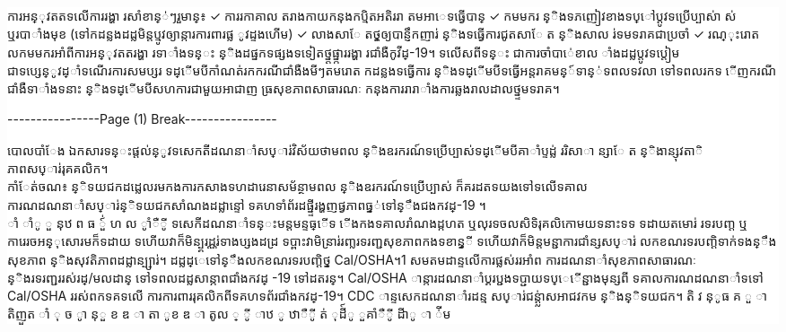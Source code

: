 ការអន្ុវតតទលើការរង្ហា រសាំខាន្់ៗរួមាន្៖ 
✓ ការរកាគាល តរាងកាយកនុងកប្មិតអតិររា តមអាេទធ្វើបាន្ 
✓ កមមករ ន្ិងទភញៀវខាងទប្ៅប្តូវទប្រើប្បាស់ា  ស់ ឬរបាាំងមុខ 
(ទៅកដន្លងដដ្លមិន្តប្មូវឲ្យាន្ការការពារផ្ល ូវដ្ទងហើម) 
✓ លាងសាែ តថ្ដ្ឲ្យបាន្ញឹកញារ់ ន្ិងទធ្វើការជូតសាែ ត ន្ិងសាល រ់ទមទរាគជាប្រចាំ 
✓ រណ្ុះរោត លកមមករអាំពីការអន្ុវតតរង្ហា រទាាំងទន្ះ 
ន្ិងដផ្នកទផ្សងទទៀតថ្ន្ដផ្ន្ការរង្ហា រជាំងឺកូវីដ្-19។ 
ទលើសពីទន្ះ ជាការចាំបាេ់ខាល ាំងដដ្លប្តូវទប្តៀមជាទប្សេន្ូវដ្ាំទណើរការសមប្សរ 
ទដ្ើមបីកាំណត់រកករណីជាំងឺងមីៗតមរោត កដន្លងទធ្វើការ ន្ិងទដ្ើមបីទធ្វើអន្តរាគមន្៍ទាន្់ទពលទវលា 
ទៅទពលរកទ ើញករណីជាំងឺទាាំងទនាះ ន្ិងទដ្ើមបីសហការជាមួយអាជាញ ធ្រសុខភាពសាធារណៈ 
កនុងការរារាាំងការឆ្លងរាលដាលថ្ន្ទមទរាគ។ 
 
 
 
 
----------------Page (1) Break----------------
 
បោលបាំែង 
ឯកសារទន្ះផ្តល់ន្ូវទសេកតីដណនាាំសប្ារ់វិស័យថាមពល ន្ិងឧរករណ៍ទប្រើប្បាស់ទដ្ើមបីគាាំប្ទដ្ល់ 
ររិសាា ន្សាែ ត ន្ិងាន្សុវតាិភាពសប្ារ់រុគគលិក។  
កាំែត់ចណ៖ ន្ិទយជកដដ្លេលរមកងការកសាងទហដារេនាសម័ន្ថាមពល 
ន្ិងឧរករណ៍ទប្រើប្បាស់ 
ក៏គរដតទយងទៅទលើទគាលការណដណនាាំសប្ារ់ន្ិទយជកសាំណងដដ្លាន្ទៅ 
ទគហទាំព័រដផ្ន្ទីរង្ហញផ្វភាពធ្ន្់ទៅន្ឹងជងកវដ្-19 ។  
ាំ ាំូ  ួ  នុឋ      ព ធ
ួ៍់
ហ  ល ូាំឺូី
ទសេកីដណនាាំទន្ះមន្ដមន្ទធ្ើទ ើងកងទគាលរាំណងដ្កហត ឬលុរទចលសិទិរុគលិកោមយទនាះទទ 
ទដាយតមេារ់ រទរបញ្ត ឬការេរចអន្ុសោរមក៏ទដាយ ទហើយវាក៏មិន្ប្គរដ្ណរ់ទាងប្សងដដ្រ 
ទប្ពាះវាមិន្រារ់រញ្លរទរញ្ជសុខភាពកងទខាន្ធ្ី ទហើយវាក៏មិន្ដមន្ជាការជាំន្សសប្ារ់
លកខណរទរបញ្តិទាក់ទងន្ឹងសុខភាព ន្ិងសុវតិភាពដដ្លាន្ប្សារ់។ 
ដដ្លដ្េទៅន្ឹងលកខណរទរបញ្តិថ្ន្ Cal/OSHA។1 សមតមដាន្ទលើការផ្លស់ររអាំព
ការដណនាាំសុខភាពសាធារណៈ ន្ិងរទរញ្ជររស់រដ្/មលដាន្ ទៅទពលដដ្លសាន្ភាពជាំងកវដ្ -19 
ទៅដតរន្។ Cal/OSHA ាន្ការដណនាាំប្គរប្ជងទប្ជាយទប្េើន្ជាងមុន្សពី ទគាលការណដណនាាំទទៅ 
Cal/OSHA ររស់ពកទគទលើ ការការពាររុគលិកពីទគហទព័រជាំងកវដ្-19។ CDC 
ាន្ទសេកដណនាាំរដន្ម សប្ារ់ជន្ដ្ល់ាសអាជវកម ន្ិងន្ិទយជក។ 
តិ     វ    នុូធ  គ     ួ
ា តិញួត   ាំ   ុ
ច ូា      នុួ
ខ  ឌ     ា តា
ូខ  ឌ     ា តូល  ្ ូី
ាឋ  ូ  ឋាឺូី
ត់  ុដី៍ូ
ួគាំឺូី
ដីាូ    ា  ់ីម
 
 
 
 
 
 
 
 
 
 
 
 
 
 
 